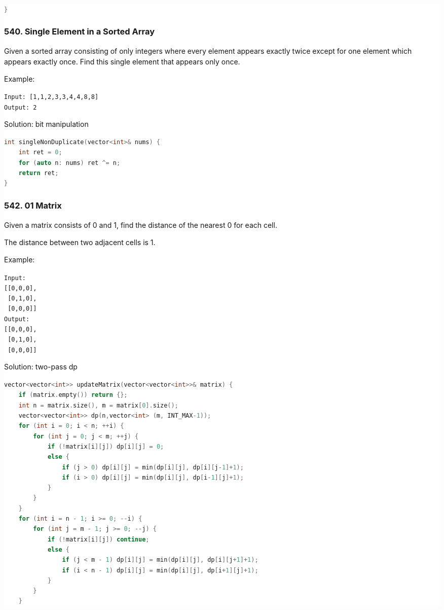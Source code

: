 ```cpp
}
```

### 540. Single Element in a Sorted Array

Given a sorted array consisting of only integers where every element appears exactly twice except for one element which appears exactly once. Find this single element that appears only once.

Example:

```
Input: [1,1,2,3,3,4,4,8,8]
Output: 2
```

Solution: bit manipulation

```cpp
int singleNonDuplicate(vector<int>& nums) {
    int ret = 0;
    for (auto n: nums) ret ^= n;
    return ret;
}
```

### 542. 01 Matrix

Given a matrix consists of 0 and 1, find the distance of the nearest 0 for each cell.

The distance between two adjacent cells is 1.

Example:

```
Input:
[[0,0,0],
 [0,1,0],
 [0,0,0]]
Output:
[[0,0,0],
 [0,1,0],
 [0,0,0]]
```

Solution: two-pass dp

```cpp
vector<vector<int>> updateMatrix(vector<vector<int>>& matrix) {
    if (matrix.empty()) return {};
    int n = matrix.size(), m = matrix[0].size();
    vector<vector<int>> dp(n,vector<int> (m, INT_MAX-1));
    for (int i = 0; i < n; ++i) {
        for (int j = 0; j < m; ++j) {
            if (!matrix[i][j]) dp[i][j] = 0;
            else {
                if (j > 0) dp[i][j] = min(dp[i][j], dp[i][j-1]+1);
                if (i > 0) dp[i][j] = min(dp[i][j], dp[i-1][j]+1);
            }
        }
    }
    for (int i = n - 1; i >= 0; --i) {
        for (int j = m - 1; j >= 0; --j) {
            if (!matrix[i][j]) continue;
            else {
                if (j < m - 1) dp[i][j] = min(dp[i][j], dp[i][j+1]+1);
                if (i < n - 1) dp[i][j] = min(dp[i][j], dp[i+1][j]+1);
            }
        }
    }
```